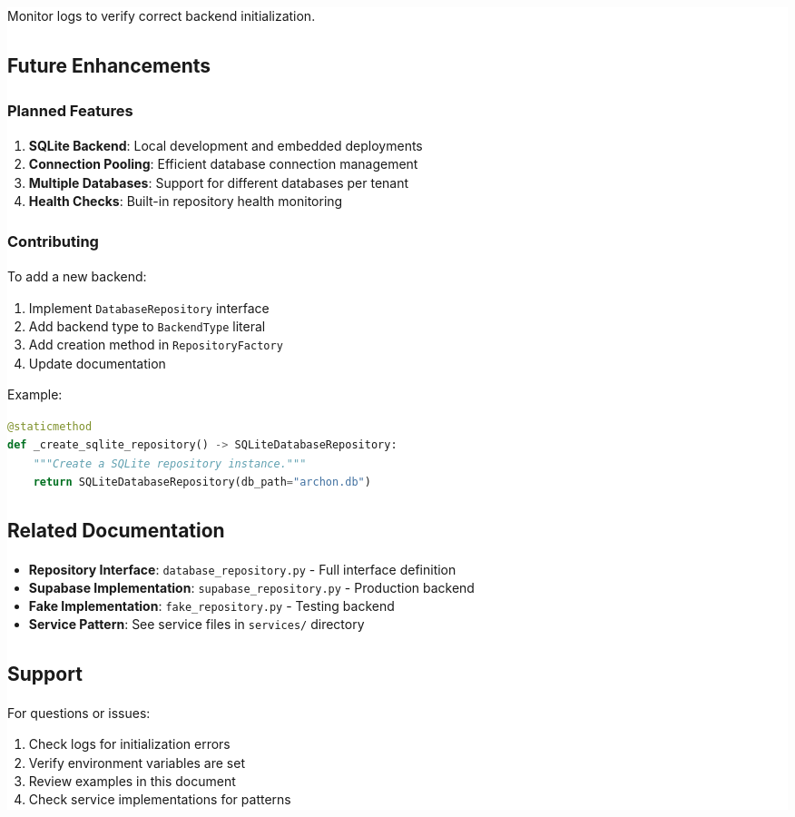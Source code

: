 Monitor logs to verify correct backend initialization.

## Future Enhancements

### Planned Features

1. **SQLite Backend**: Local development and embedded deployments
2. **Connection Pooling**: Efficient database connection management
3. **Multiple Databases**: Support for different databases per tenant
4. **Health Checks**: Built-in repository health monitoring

### Contributing

To add a new backend:

1. Implement `DatabaseRepository` interface
2. Add backend type to `BackendType` literal
3. Add creation method in `RepositoryFactory`
4. Update documentation

Example:
```python
@staticmethod
def _create_sqlite_repository() -> SQLiteDatabaseRepository:
    """Create a SQLite repository instance."""
    return SQLiteDatabaseRepository(db_path="archon.db")
```

## Related Documentation

- **Repository Interface**: `database_repository.py` - Full interface definition
- **Supabase Implementation**: `supabase_repository.py` - Production backend
- **Fake Implementation**: `fake_repository.py` - Testing backend
- **Service Pattern**: See service files in `services/` directory

## Support

For questions or issues:
1. Check logs for initialization errors
2. Verify environment variables are set
3. Review examples in this document
4. Check service implementations for patterns
